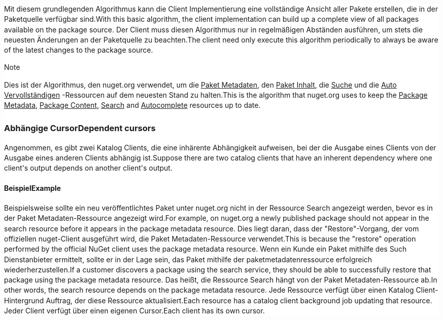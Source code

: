 <span data-ttu-id="5c643-490">Mit diesem grundlegenden Algorithmus kann die Client Implementierung eine vollständige Ansicht aller Pakete erstellen, die in der Paketquelle verfügbar sind.</span><span class="sxs-lookup"><span data-stu-id="5c643-490">With this basic algorithm, the client implementation can build up a complete view of all packages available on the package source.</span></span> <span data-ttu-id="5c643-491">Der Client muss diesen Algorithmus nur in regelmäßigen Abständen ausführen, um stets die neuesten Änderungen an der Paketquelle zu beachten.</span><span class="sxs-lookup"><span data-stu-id="5c643-491">The client need only execute this algorithm periodically to always be aware of the latest changes to the package source.</span></span>

> [!Note]
> <span data-ttu-id="5c643-492">Dies ist der Algorithmus, den nuget.org verwendet, um die [Paket Metadaten](registration-base-url-resource.md), den [Paket Inhalt](package-base-address-resource.md), die [Suche](search-query-service-resource.md) und die [Auto Vervollständigen](search-autocomplete-service-resource.md) -Ressourcen auf dem neuesten Stand zu halten.</span><span class="sxs-lookup"><span data-stu-id="5c643-492">This is the algorithm that nuget.org uses to keep the [Package Metadata](registration-base-url-resource.md), [Package Content](package-base-address-resource.md), [Search](search-query-service-resource.md) and [Autocomplete](search-autocomplete-service-resource.md) resources up to date.</span></span>

### <a name="dependent-cursors"></a><span data-ttu-id="5c643-493">Abhängige Cursor</span><span class="sxs-lookup"><span data-stu-id="5c643-493">Dependent cursors</span></span>

<span data-ttu-id="5c643-494">Angenommen, es gibt zwei Katalog Clients, die eine inhärente Abhängigkeit aufweisen, bei der die Ausgabe eines Clients von der Ausgabe eines anderen Clients abhängig ist.</span><span class="sxs-lookup"><span data-stu-id="5c643-494">Suppose there are two catalog clients that have an inherent dependency where one client's output depends on another client's output.</span></span> 

#### <a name="example"></a><span data-ttu-id="5c643-495">Beispiel</span><span class="sxs-lookup"><span data-stu-id="5c643-495">Example</span></span>

<span data-ttu-id="5c643-496">Beispielsweise sollte ein neu veröffentlichtes Paket unter nuget.org nicht in der Ressource Search angezeigt werden, bevor es in der Paket Metadaten-Ressource angezeigt wird.</span><span class="sxs-lookup"><span data-stu-id="5c643-496">For example, on nuget.org a newly published package should not appear in the search resource before it appears in the package metadata resource.</span></span> <span data-ttu-id="5c643-497">Dies liegt daran, dass der "Restore"-Vorgang, der vom offiziellen nuget-Client ausgeführt wird, die Paket Metadaten-Ressource verwendet.</span><span class="sxs-lookup"><span data-stu-id="5c643-497">This is because the "restore" operation performed by the official NuGet client uses the package metadata resource.</span></span> <span data-ttu-id="5c643-498">Wenn ein Kunde ein Paket mithilfe des Such Dienstanbieter ermittelt, sollte er in der Lage sein, das Paket mithilfe der paketmetadatenressource erfolgreich wiederherzustellen.</span><span class="sxs-lookup"><span data-stu-id="5c643-498">If a customer discovers a package using the search service, they should be able to successfully restore that package using the package metadata resource.</span></span> <span data-ttu-id="5c643-499">Das heißt, die Ressource Search hängt von der Paket Metadaten-Ressource ab.</span><span class="sxs-lookup"><span data-stu-id="5c643-499">In other words, the search resource depends on the package metadata resource.</span></span> <span data-ttu-id="5c643-500">Jede Ressource verfügt über einen Katalog Client-Hintergrund Auftrag, der diese Ressource aktualisiert.</span><span class="sxs-lookup"><span data-stu-id="5c643-500">Each resource has a catalog client background job updating that resource.</span></span> <span data-ttu-id="5c643-501">Jeder Client verfügt über einen eigenen Cursor.</span><span class="sxs-lookup"><span data-stu-id="5c643-501">Each client has its own cursor.</span></span>

